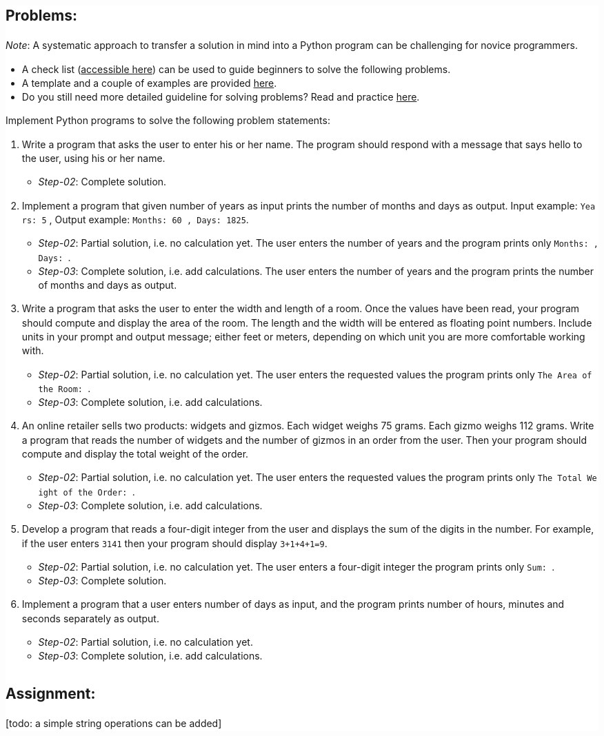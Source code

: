 
## Problems:

*Note*: A systematic approach to transfer a solution in mind into a Python program can be challenging for novice programmers. 

- A check list ([accessible here](./misc/checklist_metacog.pdf)) can be used to guide beginners to solve the following problems. 
- A template and a couple of examples are provided [here](./misc/template.py). 
- Do you still need more detailed guideline for solving problems? Read and practice [here](./misc/inf_bc_w01_problem_solving.md).

Implement Python programs to solve the following problem statements:

1. Write a program that asks the user to enter his or her name. The program should respond with a message that says hello to the user, using his or her name.
	- *Step-02*: Complete solution.

2. Implement a program that given number of years as input prints the number of months and days as output. Input example: ```Years: 5``` , Output example: ```Months: 60 , Days: 1825```.
	- *Step-02*: Partial solution, i.e. no calculation yet. The user enters the number of years and the program prints only ```Months: , Days: ```.
	- *Step-03*: Complete solution, i.e. add calculations. The user enters the number of years and the program prints the number of months and days as output.

3. Write a program that asks the user to enter the width and length of a room. Once the values have been read, your program should compute and display the area of the room. The length and the width will be entered as floating point numbers. Include units in your prompt and output message; either feet or meters, depending on which unit you are more comfortable working with.
	- *Step-02*: Partial solution, i.e. no calculation yet. The user enters the requested values the program prints only ```The Area of the Room: ```.
	- *Step-03*: Complete solution, i.e. add calculations. 

4. An online retailer sells two products: widgets and gizmos. Each widget weighs 75 grams. Each gizmo weighs 112 grams. Write a program that reads the number of widgets and the number of gizmos in an order from the user. Then your program should compute and display the total weight of the order.
	- *Step-02*: Partial solution, i.e. no calculation yet. The user enters the requested values the program prints only ```The Total Weight of the Order: ```.
	- *Step-03*: Complete solution, i.e. add calculations. 

5.  Develop a program that reads a four-digit integer from the user and displays the sum of the digits in the number. For example, if the user enters ```3141``` then your program should display ```3+1+4+1=9```.
	- *Step-02*: Partial solution, i.e. no calculation yet. The user enters a four-digit integer the program prints only ```Sum: ```.
	- *Step-03*: Complete solution. 

6. Implement a program that a user enters number of days as input, and the program prints number of hours, minutes and seconds separately as output.
	- *Step-02*: Partial solution, i.e. no calculation yet.
	- *Step-03*: Complete solution, i.e. add calculations. 

## Assignment:
[todo: a simple string operations can be added]
